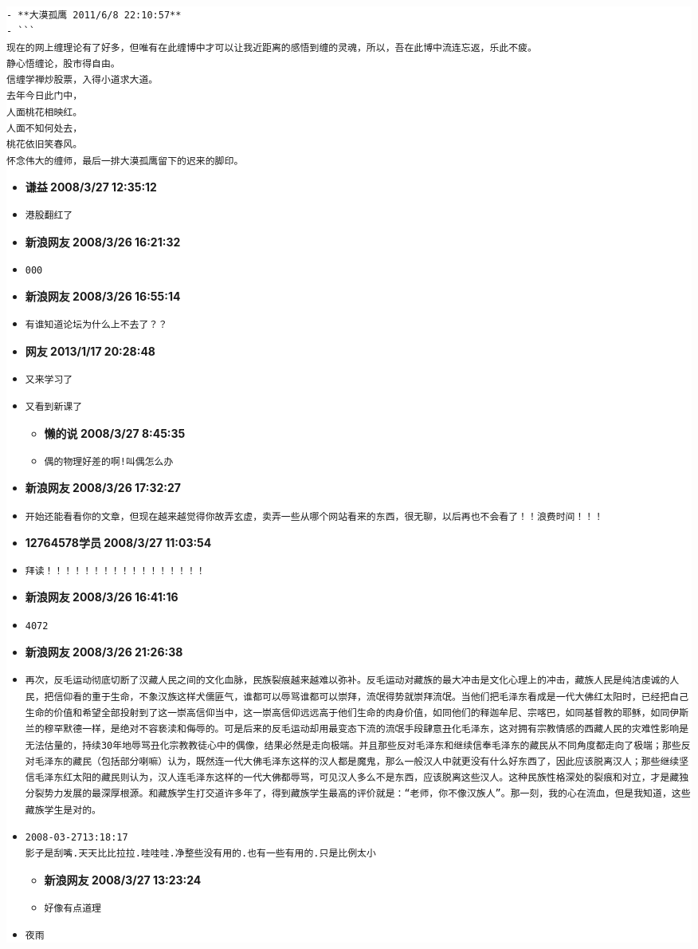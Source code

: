   ```
- **大漠孤鹰 2011/6/8 22:10:57**
- ```
  现在的网上缠理论有了好多，但唯有在此缠博中才可以让我近距离的感悟到缠的灵魂，所以，吾在此博中流连忘返，乐此不疲。
  静心悟缠论，股市得自由。
  信缠学禅炒股票，入得小道求大道。
  去年今日此门中，
  人面桃花相映红。
  人面不知何处去，
  桃花依旧笑春风。
  怀念伟大的缠师，最后一排大漠孤鹰留下的迟来的脚印。
  ```
- **谦益 2008/3/27 12:35:12**
- ```
  港股翻红了
  ```
- **新浪网友 2008/3/26 16:21:32**
- ```
  000
  ```
- **新浪网友 2008/3/26 16:55:14**
- ```
  有谁知道论坛为什么上不去了？？
  ```
- **网友 2013/1/17 20:28:48**
- ```
  又来学习了
  ```
- ```
  又看到新课了
  ```
   - **懒的说 2008/3/27 8:45:35**
   - ```
     偶的物理好差的啊!叫偶怎么办
     ```
- **新浪网友 2008/3/26 17:32:27**
- ```
  开始还能看看你的文章，但现在越来越觉得你故弄玄虚，卖弄一些从哪个网站看来的东西，很无聊，以后再也不会看了！！浪费时间！！！
  ```
- **12764578学员 2008/3/27 11:03:54**
- ```
  拜读！！！！！！！！！！！！！！！！！
  ```
- **新浪网友 2008/3/26 16:41:16**
- ```
  4072
  ```
- **新浪网友 2008/3/26 21:26:38**
- ```
  再次，反毛运动彻底切断了汉藏人民之间的文化血脉，民族裂痕越来越难以弥补。反毛运动对藏族的最大冲击是文化心理上的冲击，藏族人民是纯洁虔诚的人民，把信仰看的重于生命，不象汉族这样犬儒匪气，谁都可以辱骂谁都可以崇拜，流氓得势就崇拜流氓。当他们把毛泽东看成是一代大佛红太阳时，已经把自己生命的价值和希望全部投射到了这一崇高信仰当中，这一崇高信仰远远高于他们生命的肉身价值，如同他们的释迦牟尼、宗喀巴，如同基督教的耶稣，如同伊斯兰的穆罕默德一样，是绝对不容亵渎和侮辱的。可是后来的反毛运动却用最变态下流的流氓手段肆意丑化毛泽东，这对拥有宗教情感的西藏人民的灾难性影响是无法估量的，持续30年地辱骂丑化宗教教徒心中的偶像，结果必然是走向极端。并且那些反对毛泽东和继续信奉毛泽东的藏民从不同角度都走向了极端；那些反对毛泽东的藏民（包括部分喇嘛）认为，既然连一代大佛毛泽东这样的汉人都是魔鬼，那么一般汉人中就更没有什么好东西了，因此应该脱离汉人；那些继续坚信毛泽东红太阳的藏民则认为，汉人连毛泽东这样的一代大佛都辱骂，可见汉人多么不是东西，应该脱离这些汉人。这种民族性格深处的裂痕和对立，才是藏独分裂势力发展的最深厚根源。和藏族学生打交道许多年了，得到藏族学生最高的评价就是：“老师，你不像汉族人”。那一刻，我的心在流血，但是我知道，这些藏族学生是对的。
  ```
- ```
  2008-03-2713:18:17
  影子是刮嘴.天天比比拉拉.哇哇哇.净整些没有用的.也有一些有用的.只是比例太小
  ```
   - **新浪网友 2008/3/27 13:23:24**
   - ```
     好像有点道理
     ```
- ```
  夜雨